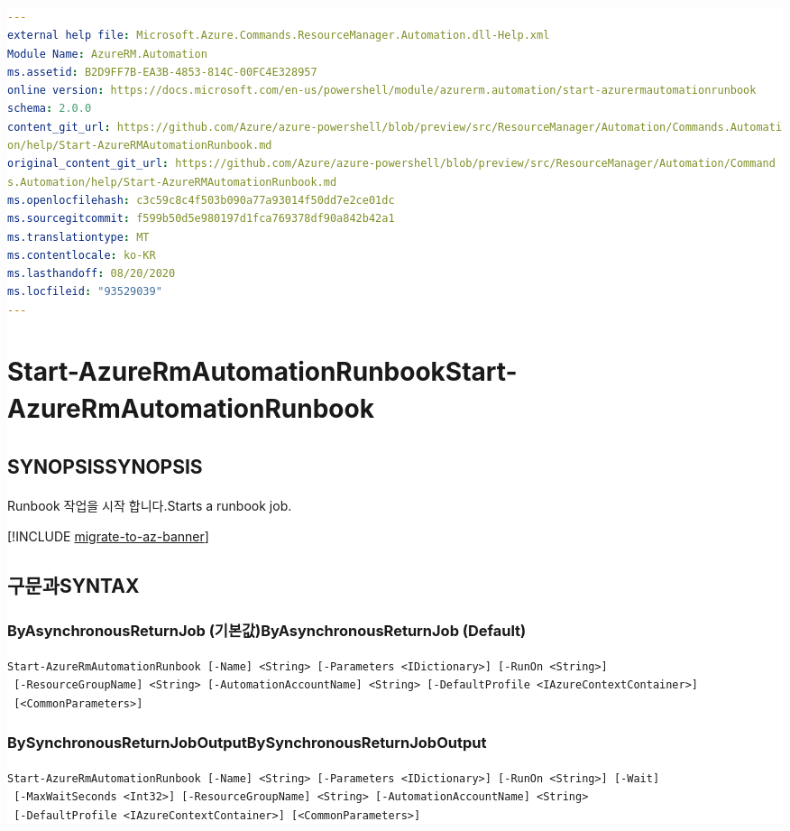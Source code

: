 ```yaml
---
external help file: Microsoft.Azure.Commands.ResourceManager.Automation.dll-Help.xml
Module Name: AzureRM.Automation
ms.assetid: B2D9FF7B-EA3B-4853-814C-00FC4E328957
online version: https://docs.microsoft.com/en-us/powershell/module/azurerm.automation/start-azurermautomationrunbook
schema: 2.0.0
content_git_url: https://github.com/Azure/azure-powershell/blob/preview/src/ResourceManager/Automation/Commands.Automation/help/Start-AzureRMAutomationRunbook.md
original_content_git_url: https://github.com/Azure/azure-powershell/blob/preview/src/ResourceManager/Automation/Commands.Automation/help/Start-AzureRMAutomationRunbook.md
ms.openlocfilehash: c3c59c8c4f503b090a77a93014f50dd7e2ce01dc
ms.sourcegitcommit: f599b50d5e980197d1fca769378df90a842b42a1
ms.translationtype: MT
ms.contentlocale: ko-KR
ms.lasthandoff: 08/20/2020
ms.locfileid: "93529039"
---
```

# <span data-ttu-id="18b50-101">Start-AzureRmAutomationRunbook</span><span class="sxs-lookup"><span data-stu-id="18b50-101">Start-AzureRmAutomationRunbook</span></span>

## <span data-ttu-id="18b50-102">SYNOPSIS</span><span class="sxs-lookup"><span data-stu-id="18b50-102">SYNOPSIS</span></span>
<span data-ttu-id="18b50-103">Runbook 작업을 시작 합니다.</span><span class="sxs-lookup"><span data-stu-id="18b50-103">Starts a runbook job.</span></span>

[!INCLUDE [migrate-to-az-banner](../../includes/migrate-to-az-banner.md)]

## <span data-ttu-id="18b50-104">구문과</span><span class="sxs-lookup"><span data-stu-id="18b50-104">SYNTAX</span></span>

### <span data-ttu-id="18b50-105">ByAsynchronousReturnJob (기본값)</span><span class="sxs-lookup"><span data-stu-id="18b50-105">ByAsynchronousReturnJob (Default)</span></span>
```
Start-AzureRmAutomationRunbook [-Name] <String> [-Parameters <IDictionary>] [-RunOn <String>]
 [-ResourceGroupName] <String> [-AutomationAccountName] <String> [-DefaultProfile <IAzureContextContainer>]
 [<CommonParameters>]
```

### <span data-ttu-id="18b50-106">BySynchronousReturnJobOutput</span><span class="sxs-lookup"><span data-stu-id="18b50-106">BySynchronousReturnJobOutput</span></span>
```
Start-AzureRmAutomationRunbook [-Name] <String> [-Parameters <IDictionary>] [-RunOn <String>] [-Wait]
 [-MaxWaitSeconds <Int32>] [-ResourceGroupName] <String> [-AutomationAccountName] <String>
 [-DefaultProfile <IAzureContextContainer>] [<CommonParameters>]
```
